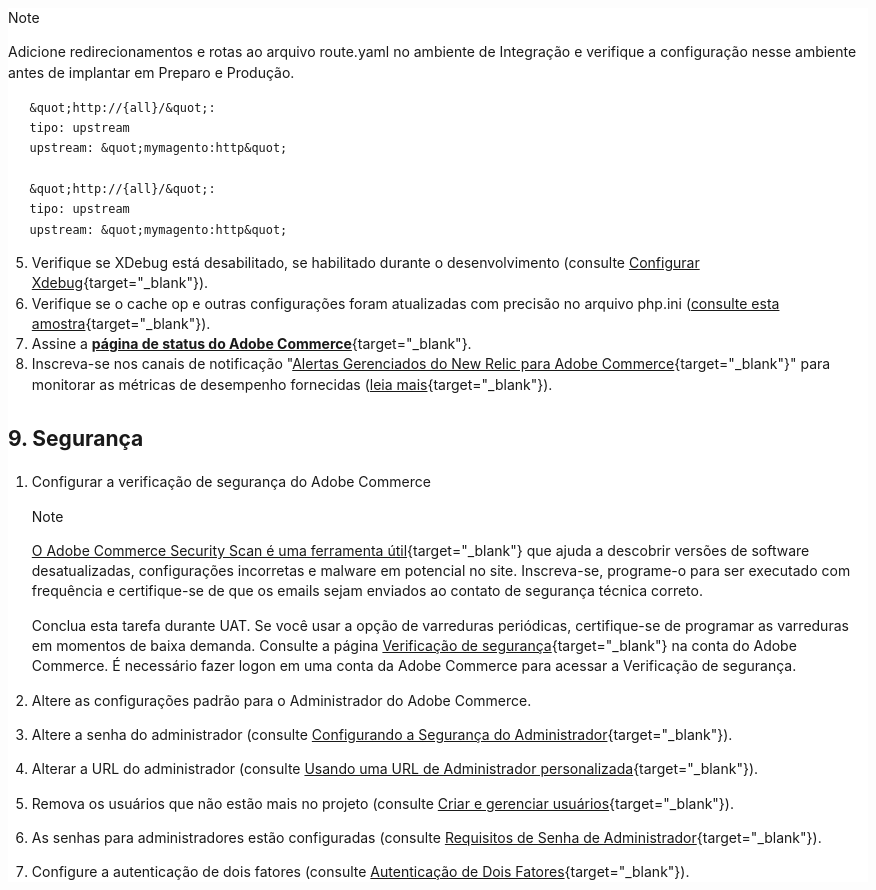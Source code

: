    >[!NOTE]
   >Adicione redirecionamentos e rotas ao arquivo route.yaml no ambiente de Integração e verifique a configuração nesse ambiente antes de implantar em Preparo e Produção.

       &quot;http://{all}/&quot;:
       tipo: upstream
       upstream: &quot;mymagento:http&quot;
       
       &quot;http://{all}/&quot;:
       tipo: upstream
       upstream: &quot;mymagento:http&quot;
   
5. Verifique se XDebug está desabilitado, se habilitado durante o desenvolvimento (consulte [Configurar Xdebug](https://developer.adobe.com/commerce/cloud-tools/docker/test/configure-xdebug/){target="_blank"}).
6. Verifique se o cache op e outras configurações foram atualizadas com precisão no arquivo php.ini ([consulte esta amostra](https://github.com/magento/magento-cloud/blob/master/php.ini#L41){target="_blank"}).
7. Assine a [**página de status do Adobe Commerce**](https://status.adobe.com/cloud/experience_cloud#/){target="_blank"}.
8. Inscreva-se nos canais de notificação &quot;[Alertas Gerenciados do New Relic para Adobe Commerce](https://experienceleague.adobe.com/pt-br/docs/commerce-knowledge-base/kb/support-tools/managed-alerts/managed-alerts-for-magento-commerce){target="_blank"}&quot; para monitorar as métricas de desempenho fornecidas ([leia mais](https://experienceleague.adobe.com/pt-br/docs/commerce-cloud-service/user-guide/monitor/new-relic/new-relic-service){target="_blank"}).

## 9. Segurança

1. Configurar a verificação de segurança do Adobe Commerce

   >[!NOTE]
   > [O Adobe Commerce Security Scan é uma ferramenta útil](https://experienceleague.adobe.com/pt-br/docs/commerce-admin/systems/security/security-scan){target="_blank"} que ajuda a descobrir versões de software desatualizadas, configurações incorretas e malware em potencial no site. Inscreva-se, programe-o para ser executado com frequência e certifique-se de que os emails sejam enviados ao contato de segurança técnica correto.
   > 
   > Conclua esta tarefa durante UAT. Se você usar a opção de varreduras periódicas, certifique-se de programar as varreduras em momentos de baixa demanda. Consulte a página [Verificação de segurança](https://account.magento.com/scanner/index/dashboard/){target="_blank"} na conta do Adobe Commerce. É necessário fazer logon em uma conta da Adobe Commerce para acessar a Verificação de segurança.

2. Altere as configurações padrão para o Administrador do Adobe Commerce.
3. Altere a senha do administrador (consulte [Configurando a Segurança do Administrador](https://experienceleague.adobe.com/pt-br/docs/commerce-admin/systems/security/security-admin){target="_blank"}).
4. Alterar a URL do administrador (consulte [Usando uma URL de Administrador personalizada](https://experienceleague.adobe.com/pt-br/docs/commerce-admin/stores-sales/site-store/store-urls#use-a-custom-admin-url){target="_blank"}).
5. Remova os usuários que não estão mais no projeto (consulte [Criar e gerenciar usuários](https://experienceleague.adobe.com/pt-br/docs/commerce-cloud-service/user-guide/project/user-access){target="_blank"}).
6. As senhas para administradores estão configuradas (consulte [Requisitos de Senha de Administrador](https://experienceleague.adobe.com/pt-br/docs/commerce-admin/systems/security/security-admin){target="_blank"}).
7. Configure a autenticação de dois fatores (consulte [Autenticação de Dois Fatores](https://developer.adobe.com/commerce/testing/functional-testing-framework/two-factor-authentication/){target="_blank"}).

